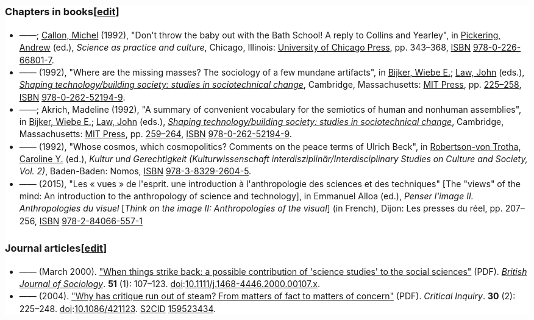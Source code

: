 ### Chapters in books\[[edit](https://en.wikipedia.org/w/index.php?title=Bruno_Latour&action=edit&section=16 "Edit section: Chapters in books")\]

-   ——; [Callon, Michel](https://en.wikipedia.org/wiki/Michel_Callon "Michel Callon") (1992), "Don't throw the baby out with the Bath School! A reply to Collins and Yearley", in [Pickering, Andrew](https://en.wikipedia.org/wiki/Andrew_Pickering "Andrew Pickering") (ed.), _Science as practice and culture_, Chicago, Illinois: [University of Chicago Press](https://en.wikipedia.org/wiki/University_of_Chicago_Press "University of Chicago Press"), pp. 343–368, [ISBN](https://en.wikipedia.org/wiki/ISBN_(identifier) "ISBN (identifier)") [978-0-226-66801-7](https://en.wikipedia.org/wiki/Special:BookSources/978-0-226-66801-7 "Special:BookSources/978-0-226-66801-7").
-   —— (1992), "Where are the missing masses? The sociology of a few mundane artifacts", in [Bijker, Wiebe E.](https://en.wikipedia.org/wiki/Wiebe_Bijker "Wiebe Bijker"); [Law, John](https://en.wikipedia.org/wiki/John_Law_(sociologist) "John Law (sociologist)") (eds.), [_Shaping technology/building society: studies in sociotechnical change_](https://archive.org/details/shapingtechnolog00wieb/page/225), Cambridge, Massachusetts: [MIT Press](https://en.wikipedia.org/wiki/MIT_Press "MIT Press"), pp. [225–258](https://archive.org/details/shapingtechnolog00wieb/page/225), [ISBN](https://en.wikipedia.org/wiki/ISBN_(identifier) "ISBN (identifier)") [978-0-262-52194-9](https://en.wikipedia.org/wiki/Special:BookSources/978-0-262-52194-9 "Special:BookSources/978-0-262-52194-9").
-   ——; Akrich, Madeline (1992), "A summary of convenient vocabulary for the semiotics of human and nonhuman assemblies", in [Bijker, Wiebe E.](https://en.wikipedia.org/wiki/Wiebe_Bijker "Wiebe Bijker"); [Law, John](https://en.wikipedia.org/wiki/John_Law_(sociologist) "John Law (sociologist)") (eds.), [_Shaping technology/building society: studies in sociotechnical change_](https://archive.org/details/shapingtechnolog00wieb/page/259), Cambridge, Massachusetts: [MIT Press](https://en.wikipedia.org/wiki/MIT_Press "MIT Press"), pp. [259–264](https://archive.org/details/shapingtechnolog00wieb/page/259), [ISBN](https://en.wikipedia.org/wiki/ISBN_(identifier) "ISBN (identifier)") [978-0-262-52194-9](https://en.wikipedia.org/wiki/Special:BookSources/978-0-262-52194-9 "Special:BookSources/978-0-262-52194-9").
-   —— (1992), "Whose cosmos, which cosmopolitics? Comments on the peace terms of Ulrich Beck", in [Robertson-von Trotha, Caroline Y.](https://en.wikipedia.org/wiki/Caroline_Y._Robertson-von_Trotha "Caroline Y. Robertson-von Trotha") (ed.), _Kultur und Gerechtigkeit (Kulturwissenschaft interdisziplinär/Interdisciplinary Studies on Culture and Society, Vol. 2)_, Baden-Baden: Nomos, [ISBN](https://en.wikipedia.org/wiki/ISBN_(identifier) "ISBN (identifier)") [978-3-8329-2604-5](https://en.wikipedia.org/wiki/Special:BookSources/978-3-8329-2604-5 "Special:BookSources/978-3-8329-2604-5").
-   —— (2015), "Les « vues » de l'esprit. une introduction à l'anthropologie des sciences et des techniques" \[The "views" of the mind: An introduction to the anthropology of science and technology\], in Emmanuel Alloa (ed.), _Penser l'image II. Anthropologies du visuel_ \[_Think on the image II: Anthropologies of the visual_\] (in French), Dijon: Les presses du réel, pp. 207–256, [ISBN](https://en.wikipedia.org/wiki/ISBN_(identifier) "ISBN (identifier)") [978-2-84066-557-1](https://en.wikipedia.org/wiki/Special:BookSources/978-2-84066-557-1 "Special:BookSources/978-2-84066-557-1")

### Journal articles\[[edit](https://en.wikipedia.org/w/index.php?title=Bruno_Latour&action=edit&section=17 "Edit section: Journal articles")\]

-   —— (March 2000). ["When things strike back: a possible contribution of 'science studies' to the social sciences"](http://spire.sciencespo.fr/hdl:/2441/5l6uh8ogmqildh09h61ih1289/resources/2000-latour-when-things-strike-back-vauteur.pdf) (PDF). _[British Journal of Sociology](https://en.wikipedia.org/wiki/British_Journal_of_Sociology "British Journal of Sociology")_. **51** (1): 107–123. [doi](https://en.wikipedia.org/wiki/Doi_(identifier) "Doi (identifier)"):[10.1111/j.1468-4446.2000.00107.x](https://doi.org/10.1111%2Fj.1468-4446.2000.00107.x).
-   —— (2004). ["Why has critique run out of steam? From matters of fact to matters of concern"](http://www.bruno-latour.fr/sites/default/files/89-CRITICAL-INQUIRY-GB.pdf) (PDF). _Critical Inquiry_. **30** (2): 225–248. [doi](https://en.wikipedia.org/wiki/Doi_(identifier) "Doi (identifier)"):[10.1086/421123](https://doi.org/10.1086%2F421123). [S2CID](https://en.wikipedia.org/wiki/S2CID_(identifier) "S2CID (identifier)") [159523434](https://api.semanticscholar.org/CorpusID:159523434).
